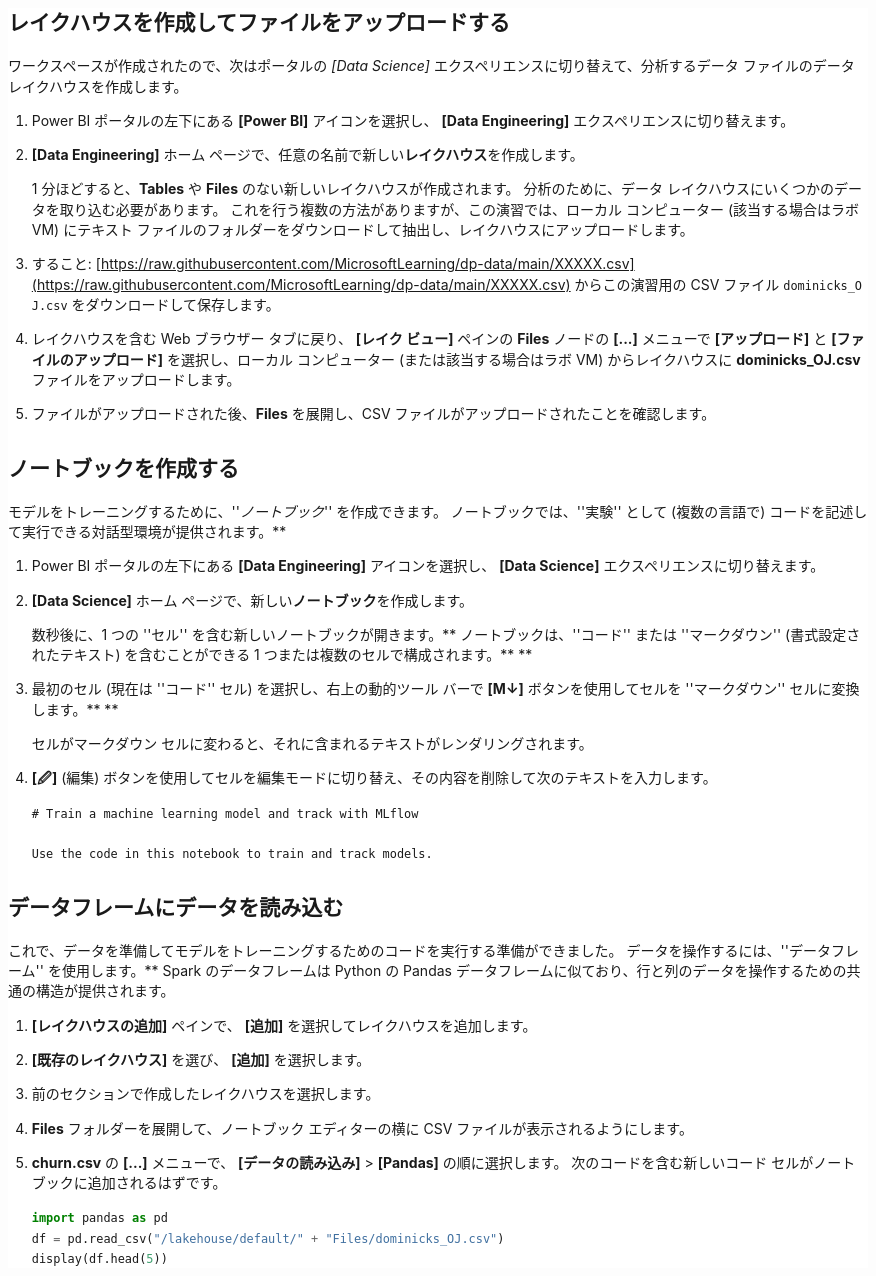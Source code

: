 ## レイクハウスを作成してファイルをアップロードする

ワークスペースが作成されたので、次はポータルの *[Data Science]* エクスペリエンスに切り替えて、分析するデータ ファイルのデータ レイクハウスを作成します。

1. Power BI ポータルの左下にある **[Power BI]** アイコンを選択し、 **[Data Engineering]** エクスペリエンスに切り替えます。
1. **[Data Engineering]** ホーム ページで、任意の名前で新しい**レイクハウス**を作成します。

    1 分ほどすると、**Tables** や **Files** のない新しいレイクハウスが作成されます。 分析のために、データ レイクハウスにいくつかのデータを取り込む必要があります。 これを行う複数の方法がありますが、この演習では、ローカル コンピューター (該当する場合はラボ VM) にテキスト ファイルのフォルダーをダウンロードして抽出し、レイクハウスにアップロードします。

1. すること: [https://raw.githubusercontent.com/MicrosoftLearning/dp-data/main/XXXXX.csv](https://raw.githubusercontent.com/MicrosoftLearning/dp-data/main/XXXXX.csv) からこの演習用の CSV ファイル `dominicks_OJ.csv` をダウンロードして保存します。


1. レイクハウスを含む Web ブラウザー タブに戻り、 **[レイク ビュー]** ペインの **Files** ノードの **[...]** メニューで **[アップロード]** と **[ファイルのアップロード]** を選択し、ローカル コンピューター (または該当する場合はラボ VM) からレイクハウスに **dominicks_OJ.csv** ファイルをアップロードします。
6. ファイルがアップロードされた後、**Files** を展開し、CSV ファイルがアップロードされたことを確認します。

## ノートブックを作成する

モデルをトレーニングするために、''*ノートブック*'' を作成できます。 ノートブックでは、''実験'' として (複数の言語で) コードを記述して実行できる対話型環境が提供されます。**

1. Power BI ポータルの左下にある **[Data Engineering]** アイコンを選択し、 **[Data Science]** エクスペリエンスに切り替えます。

1. **[Data Science]** ホーム ページで、新しい**ノートブック**を作成します。

    数秒後に、1 つの ''セル'' を含む新しいノートブックが開きます。** ノートブックは、''コード'' または ''マークダウン'' (書式設定されたテキスト) を含むことができる 1 つまたは複数のセルで構成されます。** **

1. 最初のセル (現在は ''コード'' セル) を選択し、右上の動的ツール バーで **[M&#8595;]** ボタンを使用してセルを ''マークダウン'' セルに変換します。** **

    セルがマークダウン セルに変わると、それに含まれるテキストがレンダリングされます。

1. **[&#128393;]** (編集) ボタンを使用してセルを編集モードに切り替え、その内容を削除して次のテキストを入力します。

    ```text
   # Train a machine learning model and track with MLflow

   Use the code in this notebook to train and track models.
    ``` 

## データフレームにデータを読み込む

これで、データを準備してモデルをトレーニングするためのコードを実行する準備ができました。 データを操作するには、''データフレーム'' を使用します。** Spark のデータフレームは Python の Pandas データフレームに似ており、行と列のデータを操作するための共通の構造が提供されます。

1. **[レイクハウスの追加]** ペインで、 **[追加]** を選択してレイクハウスを追加します。
1. **[既存のレイクハウス]** を選び、 **[追加]** を選択します。
1. 前のセクションで作成したレイクハウスを選択します。
1. **Files** フォルダーを展開して、ノートブック エディターの横に CSV ファイルが表示されるようにします。
1. **churn.csv** の **[...]** メニューで、 **[データの読み込み]**  >  **[Pandas]** の順に選択します。 次のコードを含む新しいコード セルがノートブックに追加されるはずです。

    ```python
    import pandas as pd
    df = pd.read_csv("/lakehouse/default/" + "Files/dominicks_OJ.csv") 
    display(df.head(5))
    ```
